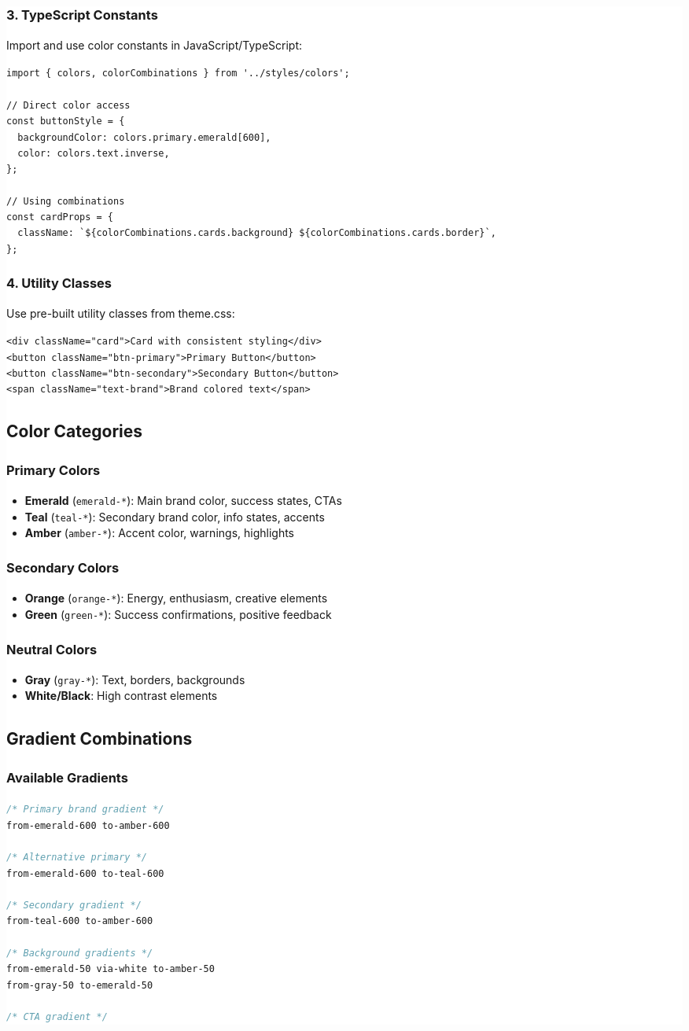 ### 3. TypeScript Constants

Import and use color constants in JavaScript/TypeScript:

```tsx
import { colors, colorCombinations } from '../styles/colors';

// Direct color access
const buttonStyle = {
  backgroundColor: colors.primary.emerald[600],
  color: colors.text.inverse,
};

// Using combinations
const cardProps = {
  className: `${colorCombinations.cards.background} ${colorCombinations.cards.border}`,
};
```

### 4. Utility Classes

Use pre-built utility classes from theme.css:

```tsx
<div className="card">Card with consistent styling</div>
<button className="btn-primary">Primary Button</button>
<button className="btn-secondary">Secondary Button</button>
<span className="text-brand">Brand colored text</span>
```

## Color Categories

### Primary Colors
- **Emerald** (`emerald-*`): Main brand color, success states, CTAs
- **Teal** (`teal-*`): Secondary brand color, info states, accents
- **Amber** (`amber-*`): Accent color, warnings, highlights

### Secondary Colors
- **Orange** (`orange-*`): Energy, enthusiasm, creative elements
- **Green** (`green-*`): Success confirmations, positive feedback

### Neutral Colors
- **Gray** (`gray-*`): Text, borders, backgrounds
- **White/Black**: High contrast elements

## Gradient Combinations

### Available Gradients
```css
/* Primary brand gradient */
from-emerald-600 to-amber-600

/* Alternative primary */
from-emerald-600 to-teal-600

/* Secondary gradient */
from-teal-600 to-amber-600

/* Background gradients */
from-emerald-50 via-white to-amber-50
from-gray-50 to-emerald-50

/* CTA gradient */
```